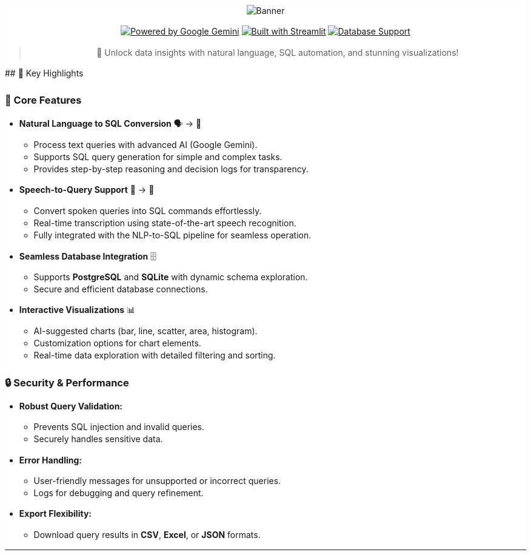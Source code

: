 <div align="center">

![Banner](https://capsule-render.vercel.app/api?type=waving&color=gradient&height=200&section=header&text=NaturalSQL&fontSize=80&animation=fadeIn&fontAlignY=35)
</div>


<div align="center">

[![Powered by Google Gemini](https://img.shields.io/badge/Powered%20by-Google%20Gemini-4285F4?style=for-the-badge&logo=google)](https://deepmind.google/technologies/gemini/)
[![Built with Streamlit](https://img.shields.io/badge/Built%20with-Streamlit-FF4B4B?style=for-the-badge&logo=streamlit)](https://streamlit.io)
[![Database Support](https://img.shields.io/badge/Database-PostgreSQL%20%7C%20SQLite-336791?style=for-the-badge&logo=postgresql)](https://www.postgresql.org/)

> 🚀 Unlock data insights with natural language, SQL automation, and stunning visualizations!

</div>
## 🌟 Key Highlights

### 🎯 Core Features

- **Natural Language to SQL Conversion** 🗣️ → 📜
  - Process text queries with advanced AI (Google Gemini).
  - Supports SQL query generation for simple and complex tasks.
  - Provides step-by-step reasoning and decision logs for transparency.

- **Speech-to-Query Support** 🎤 → 📝
  - Convert spoken queries into SQL commands effortlessly.
  - Real-time transcription using state-of-the-art speech recognition.
  - Fully integrated with the NLP-to-SQL pipeline for seamless operation.

- **Seamless Database Integration** 🗄️
  - Supports **PostgreSQL** and **SQLite** with dynamic schema exploration.
  - Secure and efficient database connections.

- **Interactive Visualizations** 📊
  - AI-suggested charts (bar, line, scatter, area, histogram).
  - Customization options for chart elements.
  - Real-time data exploration with detailed filtering and sorting.

### 🔒 Security & Performance

- **Robust Query Validation:**
  - Prevents SQL injection and invalid queries.
  - Securely handles sensitive data.

- **Error Handling:**
  - User-friendly messages for unsupported or incorrect queries.
  - Logs for debugging and query refinement.

- **Export Flexibility:**
  - Download query results in **CSV**, **Excel**, or **JSON** formats.

---
